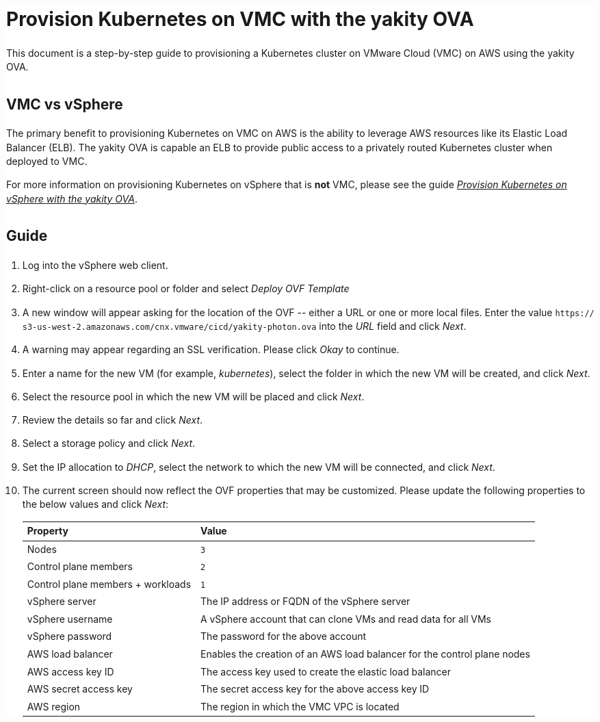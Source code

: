 # Provision Kubernetes on VMC with the yakity OVA
This document is a step-by-step guide to provisioning a Kubernetes cluster on
VMware Cloud (VMC) on AWS using the yakity OVA.

## VMC vs vSphere
The primary benefit to provisioning Kubernetes on VMC on AWS is the ability to
leverage AWS resources like its Elastic Load Balancer (ELB). The yakity OVA is 
capable an ELB to provide public access to a privately routed Kubernetes
cluster when deployed to VMC.

For more information on provisioning Kubernetes on vSphere that is **not** VMC,
please see the guide [_Provision Kubernetes on vSphere with the yakity OVA_](provision-on-vsphere-with-ova.md).

## Guide
1. Log into the vSphere web client.
2. Right-click on a resource pool or folder and select _Deploy OVF Template_
3. A new window will appear asking for the location of the OVF -- either a URL or one or more local files. Enter the value  `https://s3-us-west-2.amazonaws.com/cnx.vmware/cicd/yakity-photon.ova` into the _URL_ field and click _Next_.
4. A warning may appear regarding an SSL verification. Please click _Okay_ to continue.
5. Enter a name for the new VM (for example, _kubernetes_), select the folder in which the new VM will be created, and click _Next_.
6. Select the resource pool in which the new VM will be placed and click _Next_.
7. Review the details so far and click _Next_.
8. Select a storage policy and click _Next_.
9. Set the IP allocation to _DHCP_, select the network to which the new VM will be connected, and click _Next_.
10. The current screen should now reflect the OVF properties that may be customized. Please update the following properties to the below values and click _Next_:

    | Property | Value |
    |----------|-------|
    | Nodes | `3` |
    | Control plane members | `2` |
    | Control plane members + workloads | `1` |
    | vSphere server | The IP address or FQDN of the vSphere server |
    | vSphere username | A vSphere account that can clone VMs and read data for all VMs |
    | vSphere password | The password for the above account |
    | AWS load balancer | Enables the creation of an AWS load balancer for the control plane nodes |
    | AWS access key ID | The access key used to create the elastic load balancer |
    | AWS secret access key | The secret access key for the above access key ID |
    | AWS region | The region in which the VMC VPC is located |
